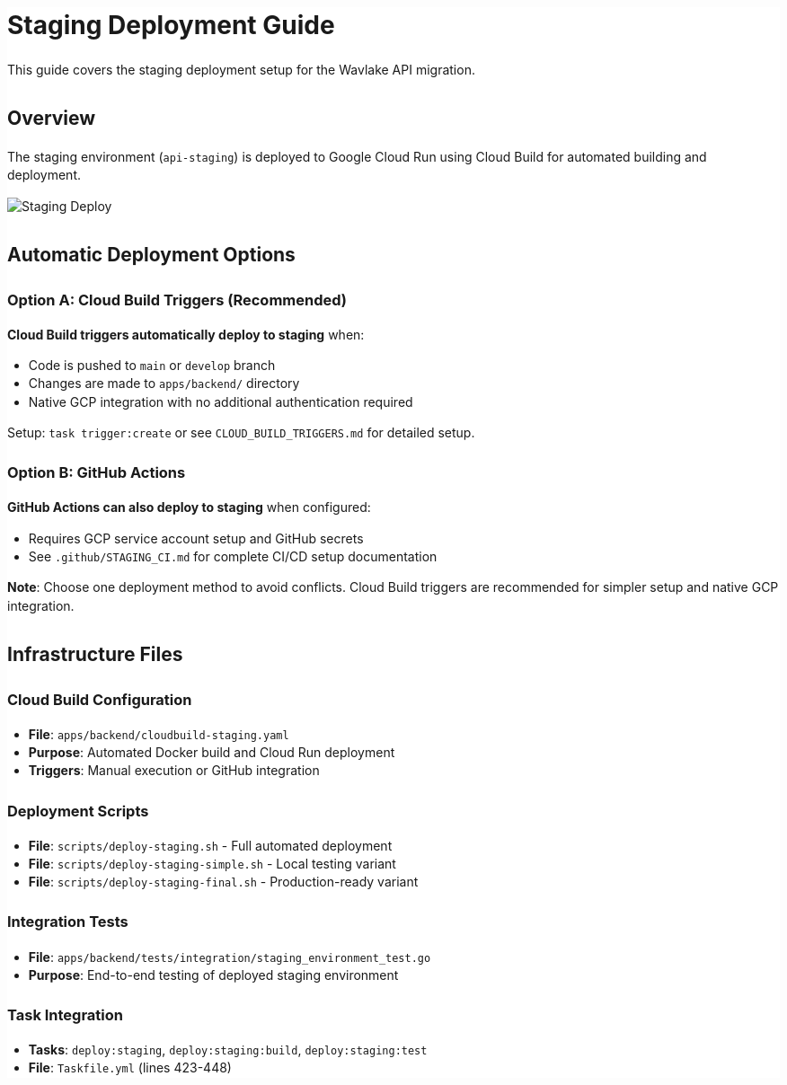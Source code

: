 # Staging Deployment Guide

This guide covers the staging deployment setup for the Wavlake API migration.

## Overview

The staging environment (`api-staging`) is deployed to Google Cloud Run using Cloud Build for automated building and deployment.

![Staging Deploy](https://github.com/wavlake/monorepo/actions/workflows/staging-deploy.yml/badge.svg)

## Automatic Deployment Options

### Option A: Cloud Build Triggers (Recommended)

**Cloud Build triggers automatically deploy to staging** when:
- Code is pushed to `main` or `develop` branch  
- Changes are made to `apps/backend/` directory
- Native GCP integration with no additional authentication required

Setup: `task trigger:create` or see `CLOUD_BUILD_TRIGGERS.md` for detailed setup.

### Option B: GitHub Actions

**GitHub Actions can also deploy to staging** when configured:
- Requires GCP service account setup and GitHub secrets
- See `.github/STAGING_CI.md` for complete CI/CD setup documentation

**Note**: Choose one deployment method to avoid conflicts. Cloud Build triggers are recommended for simpler setup and native GCP integration.

## Infrastructure Files

### Cloud Build Configuration
- **File**: `apps/backend/cloudbuild-staging.yaml`
- **Purpose**: Automated Docker build and Cloud Run deployment
- **Triggers**: Manual execution or GitHub integration

### Deployment Scripts
- **File**: `scripts/deploy-staging.sh` - Full automated deployment
- **File**: `scripts/deploy-staging-simple.sh` - Local testing variant
- **File**: `scripts/deploy-staging-final.sh` - Production-ready variant

### Integration Tests
- **File**: `apps/backend/tests/integration/staging_environment_test.go`
- **Purpose**: End-to-end testing of deployed staging environment

### Task Integration
- **Tasks**: `deploy:staging`, `deploy:staging:build`, `deploy:staging:test`
- **File**: `Taskfile.yml` (lines 423-448)
